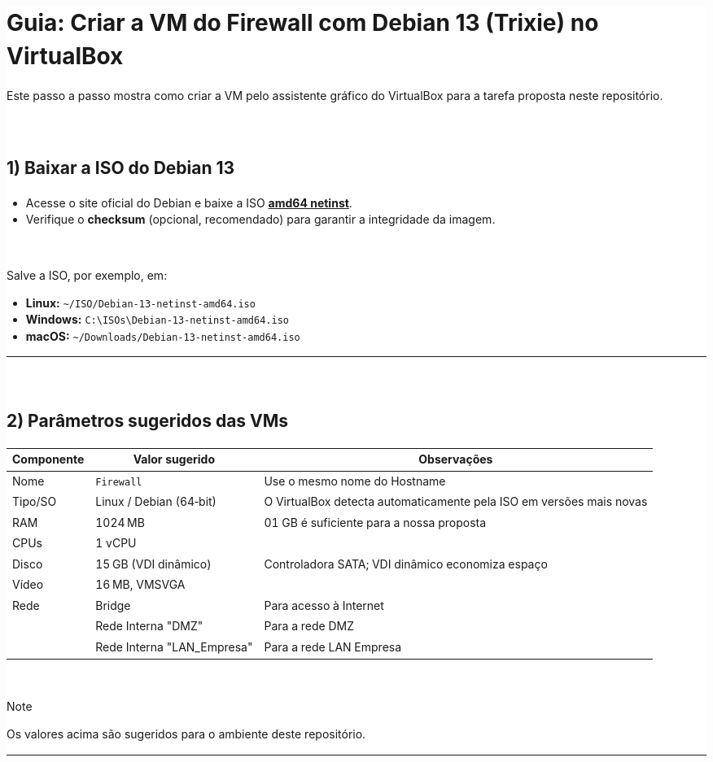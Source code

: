 # Guia: Criar a VM do Firewall com **Debian 13 (Trixie)** no VirtualBox

Este passo a passo mostra como criar a VM pelo assistente gráfico do VirtualBox para a tarefa proposta neste repositório.

<br/>

## 1) Baixar a ISO do Debian 13
- Acesse o site oficial do Debian e baixe a ISO [**amd64 netinst**](https://cdimage.debian.org/debian-cd/current/amd64/iso-cd/debian-13.1.0-amd64-netinst.iso). 
- Verifique o **checksum** (opcional, recomendado) para garantir a integridade da imagem.

<br/>

Salve a ISO, por exemplo, em:
- **Linux:** `~/ISO/Debian-13-netinst-amd64.iso`
- **Windows:** `C:\ISOs\Debian-13-netinst-amd64.iso`
- **macOS:** `~/Downloads/Debian-13-netinst-amd64.iso`

---

<br/>

## 2) Parâmetros sugeridos das VMs



| Componente | Valor sugerido | Observações |
|---|---|---|
| Nome | `Firewall` | Use o mesmo nome do Hostname |
| Tipo/SO | Linux / Debian (64‑bit) | O VirtualBox detecta automaticamente pela ISO em versões mais novas |
| RAM | 1024 MB | 01 GB é suficiente para a nossa proposta |
| CPUs | 1 vCPU |  |
| Disco | 15 GB (VDI dinâmico) | Controladora SATA; VDI dinâmico economiza espaço |
| Vídeo | 16 MB, VMSVGA |  |
| Rede | Bridge | Para acesso à Internet |
| | Rede Interna "DMZ"| Para a rede DMZ |
| | Rede Interna "LAN_Empresa"| Para a rede LAN Empresa |

<br/>

>[!NOTE]
> Os valores acima são sugeridos para o ambiente deste repositório. 

---
